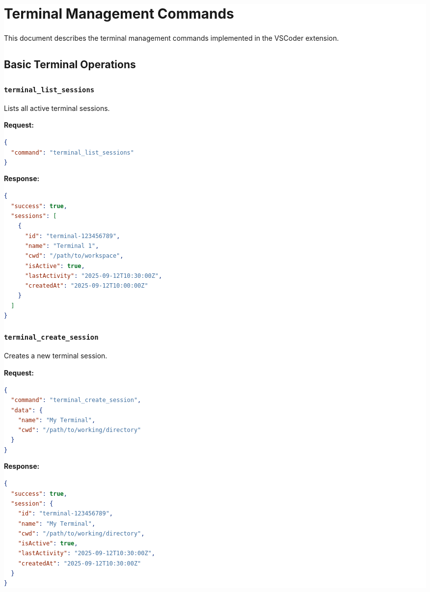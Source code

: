 # Terminal Management Commands

This document describes the terminal management commands implemented in the VSCoder extension.

## Basic Terminal Operations

### `terminal_list_sessions`
Lists all active terminal sessions.

**Request:**
```json
{
  "command": "terminal_list_sessions"
}
```

**Response:**
```json
{
  "success": true,
  "sessions": [
    {
      "id": "terminal-123456789",
      "name": "Terminal 1",
      "cwd": "/path/to/workspace",
      "isActive": true,
      "lastActivity": "2025-09-12T10:30:00Z",
      "createdAt": "2025-09-12T10:00:00Z"
    }
  ]
}
```

### `terminal_create_session`
Creates a new terminal session.

**Request:**
```json
{
  "command": "terminal_create_session",
  "data": {
    "name": "My Terminal",
    "cwd": "/path/to/working/directory"
  }
}
```

**Response:**
```json
{
  "success": true,
  "session": {
    "id": "terminal-123456789",
    "name": "My Terminal",
    "cwd": "/path/to/working/directory",
    "isActive": true,
    "lastActivity": "2025-09-12T10:30:00Z",
    "createdAt": "2025-09-12T10:30:00Z"
  }
}
```
